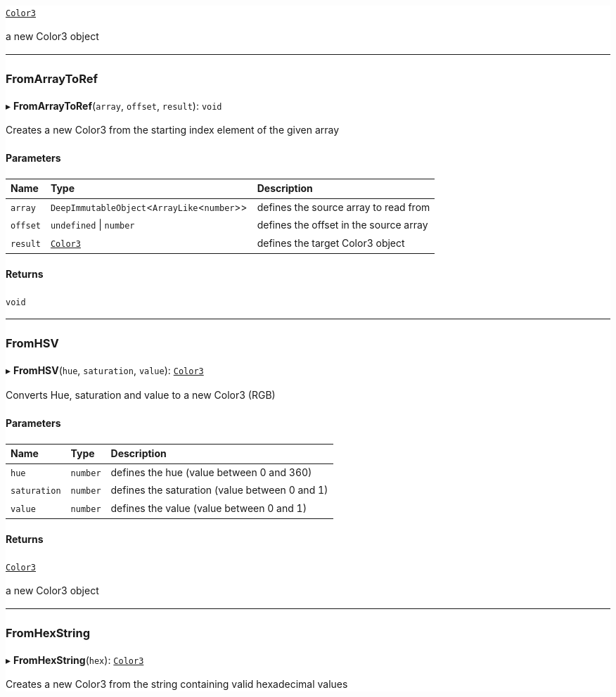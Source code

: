[`Color3`](Color3.md)

a new Color3 object

___

### FromArrayToRef

▸ **FromArrayToRef**(`array`, `offset`, `result`): `void`

Creates a new Color3 from the starting index element of the given array

#### Parameters

| Name | Type | Description |
| :------ | :------ | :------ |
| `array` | `DeepImmutableObject`\<`ArrayLike`\<`number`\>\> | defines the source array to read from |
| `offset` | `undefined` \| `number` | defines the offset in the source array |
| `result` | [`Color3`](Color3.md) | defines the target Color3 object |

#### Returns

`void`

___

### FromHSV

▸ **FromHSV**(`hue`, `saturation`, `value`): [`Color3`](Color3.md)

Converts Hue, saturation and value to a new Color3 (RGB)

#### Parameters

| Name | Type | Description |
| :------ | :------ | :------ |
| `hue` | `number` | defines the hue (value between 0 and 360) |
| `saturation` | `number` | defines the saturation (value between 0 and 1) |
| `value` | `number` | defines the value (value between 0 and 1) |

#### Returns

[`Color3`](Color3.md)

a new Color3 object

___

### FromHexString

▸ **FromHexString**(`hex`): [`Color3`](Color3.md)

Creates a new Color3 from the string containing valid hexadecimal values

